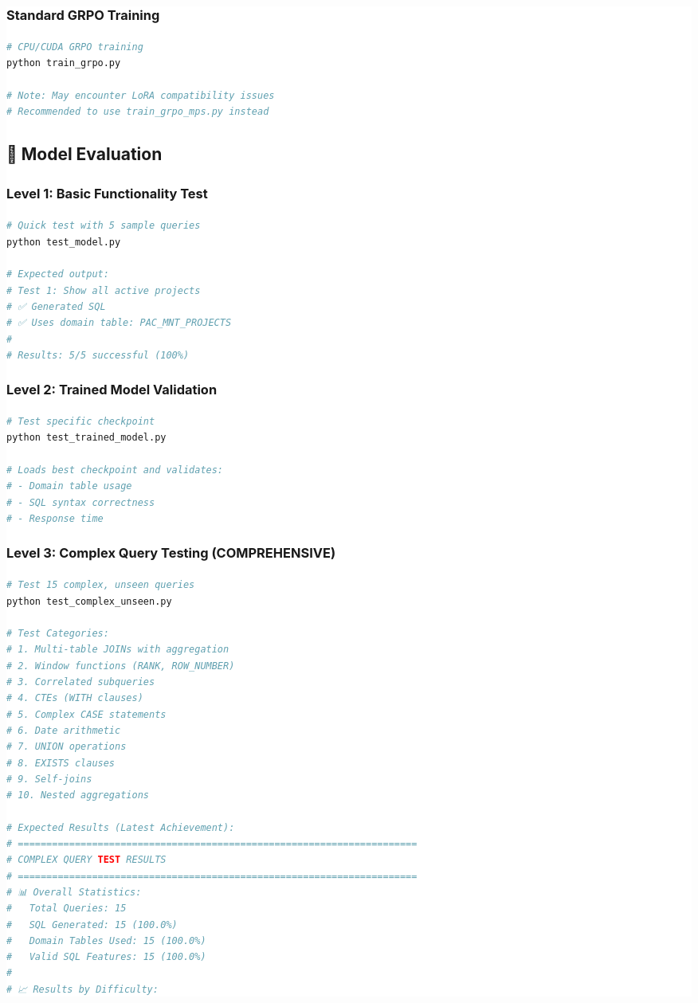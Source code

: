 ### Standard GRPO Training
```bash
# CPU/CUDA GRPO training
python train_grpo.py

# Note: May encounter LoRA compatibility issues
# Recommended to use train_grpo_mps.py instead
```

## 🧪 Model Evaluation

### Level 1: Basic Functionality Test
```bash
# Quick test with 5 sample queries
python test_model.py

# Expected output:
# Test 1: Show all active projects
# ✅ Generated SQL
# ✅ Uses domain table: PAC_MNT_PROJECTS
#
# Results: 5/5 successful (100%)
```

### Level 2: Trained Model Validation
```bash
# Test specific checkpoint
python test_trained_model.py

# Loads best checkpoint and validates:
# - Domain table usage
# - SQL syntax correctness
# - Response time
```

### Level 3: Complex Query Testing (COMPREHENSIVE)
```bash
# Test 15 complex, unseen queries
python test_complex_unseen.py

# Test Categories:
# 1. Multi-table JOINs with aggregation
# 2. Window functions (RANK, ROW_NUMBER)
# 3. Correlated subqueries
# 4. CTEs (WITH clauses)
# 5. Complex CASE statements
# 6. Date arithmetic
# 7. UNION operations
# 8. EXISTS clauses
# 9. Self-joins
# 10. Nested aggregations

# Expected Results (Latest Achievement):
# ======================================================================
# COMPLEX QUERY TEST RESULTS
# ======================================================================
# 📊 Overall Statistics:
#   Total Queries: 15
#   SQL Generated: 15 (100.0%)
#   Domain Tables Used: 15 (100.0%)
#   Valid SQL Features: 15 (100.0%)
#
# 📈 Results by Difficulty:
```